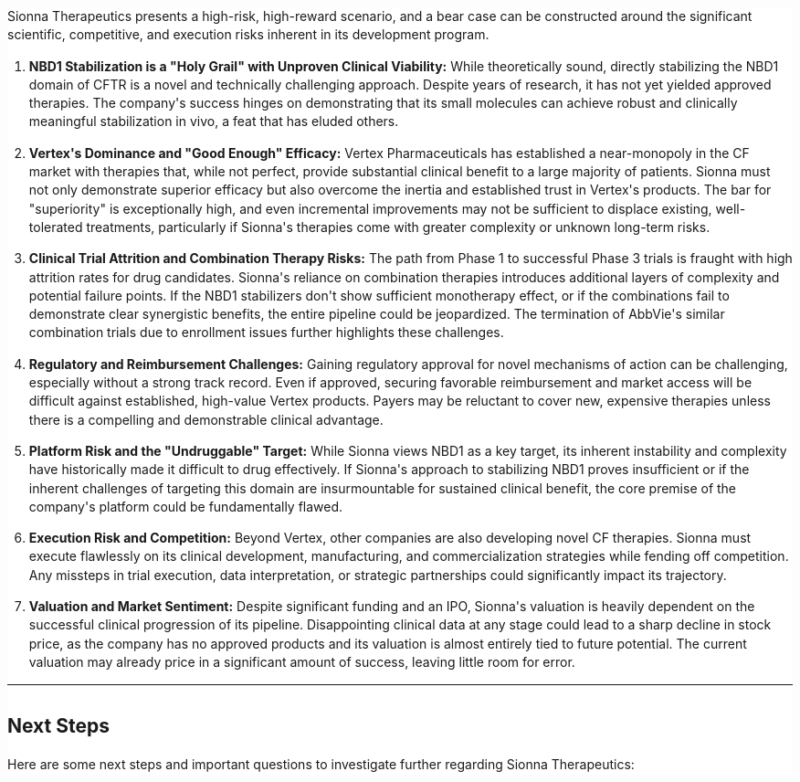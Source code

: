 Sionna Therapeutics presents a high-risk, high-reward scenario, and a bear case can be constructed around the significant scientific, competitive, and execution risks inherent in its development program.

1.  **NBD1 Stabilization is a "Holy Grail" with Unproven Clinical Viability:** While theoretically sound, directly stabilizing the NBD1 domain of CFTR is a novel and technically challenging approach. Despite years of research, it has not yet yielded approved therapies. The company's success hinges on demonstrating that its small molecules can achieve robust and clinically meaningful stabilization in vivo, a feat that has eluded others.

2.  **Vertex's Dominance and "Good Enough" Efficacy:** Vertex Pharmaceuticals has established a near-monopoly in the CF market with therapies that, while not perfect, provide substantial clinical benefit to a large majority of patients. Sionna must not only demonstrate superior efficacy but also overcome the inertia and established trust in Vertex's products. The bar for "superiority" is exceptionally high, and even incremental improvements may not be sufficient to displace existing, well-tolerated treatments, particularly if Sionna's therapies come with greater complexity or unknown long-term risks.

3.  **Clinical Trial Attrition and Combination Therapy Risks:** The path from Phase 1 to successful Phase 3 trials is fraught with high attrition rates for drug candidates. Sionna's reliance on combination therapies introduces additional layers of complexity and potential failure points. If the NBD1 stabilizers don't show sufficient monotherapy effect, or if the combinations fail to demonstrate clear synergistic benefits, the entire pipeline could be jeopardized. The termination of AbbVie's similar combination trials due to enrollment issues further highlights these challenges.

4.  **Regulatory and Reimbursement Challenges:** Gaining regulatory approval for novel mechanisms of action can be challenging, especially without a strong track record. Even if approved, securing favorable reimbursement and market access will be difficult against established, high-value Vertex products. Payers may be reluctant to cover new, expensive therapies unless there is a compelling and demonstrable clinical advantage.

5.  **Platform Risk and the "Undruggable" Target:** While Sionna views NBD1 as a key target, its inherent instability and complexity have historically made it difficult to drug effectively. If Sionna's approach to stabilizing NBD1 proves insufficient or if the inherent challenges of targeting this domain are insurmountable for sustained clinical benefit, the core premise of the company's platform could be fundamentally flawed.

6.  **Execution Risk and Competition:** Beyond Vertex, other companies are also developing novel CF therapies. Sionna must execute flawlessly on its clinical development, manufacturing, and commercialization strategies while fending off competition. Any missteps in trial execution, data interpretation, or strategic partnerships could significantly impact its trajectory.

7.  **Valuation and Market Sentiment:** Despite significant funding and an IPO, Sionna's valuation is heavily dependent on the successful clinical progression of its pipeline. Disappointing clinical data at any stage could lead to a sharp decline in stock price, as the company has no approved products and its valuation is almost entirely tied to future potential. The current valuation may already price in a significant amount of success, leaving little room for error.

---

## Next Steps

Here are some next steps and important questions to investigate further regarding Sionna Therapeutics:
